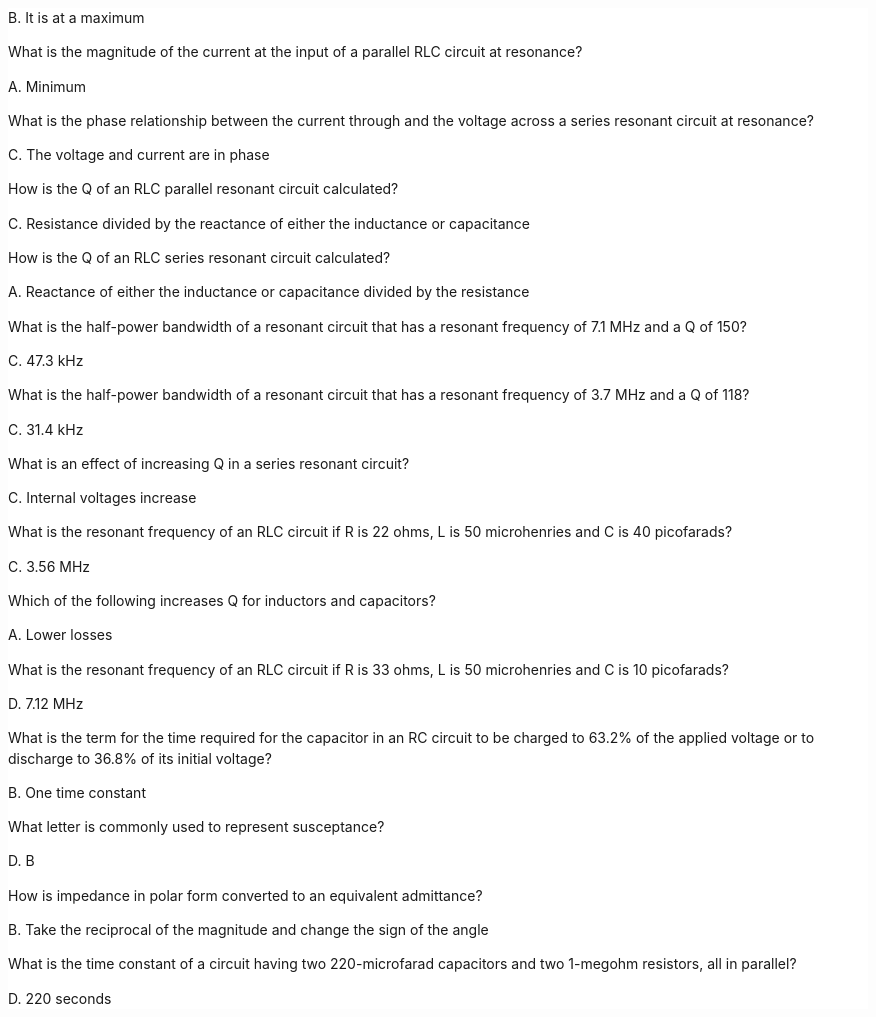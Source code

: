 B. It is at a maximum

What is the magnitude of the current at the input of a parallel RLC circuit at resonance?

A. Minimum

What is the phase relationship between the current through and the voltage across a series resonant circuit at resonance?

C. The voltage and current are in phase

How is the Q of an RLC parallel resonant circuit calculated?

C. Resistance divided by the reactance of either the inductance or capacitance

How is the Q of an RLC series resonant circuit calculated?

A. Reactance of either the inductance or capacitance divided by the resistance

What is the half-power bandwidth of a resonant circuit that has a resonant frequency of 7.1 MHz and a Q of 150?

C. 47.3 kHz

What is the half-power bandwidth of a resonant circuit that has a resonant frequency of 3.7 MHz and a Q of 118?

C. 31.4 kHz

What is an effect of increasing Q in a series resonant circuit?

C. Internal voltages increase

What is the resonant frequency of an RLC circuit if R is 22 ohms, L is 50 microhenries and C is 40 picofarads?

C. 3.56 MHz

Which of the following increases Q for inductors and capacitors?

A. Lower losses

What is the resonant frequency of an RLC circuit if R is 33 ohms, L is 50 microhenries and C is 10 picofarads?

D. 7.12 MHz

What is the term for the time required for the capacitor in an RC circuit to be charged to 63.2% of the applied voltage or to discharge to 36.8% of its initial voltage?

B. One time constant

What letter is commonly used to represent susceptance?

D. B

How is impedance in polar form converted to an equivalent admittance?

B. Take the reciprocal of the magnitude and change the sign of the angle

What is the time constant of a circuit having two 220-microfarad capacitors and two 1-megohm resistors, all in parallel?

D. 220 seconds
